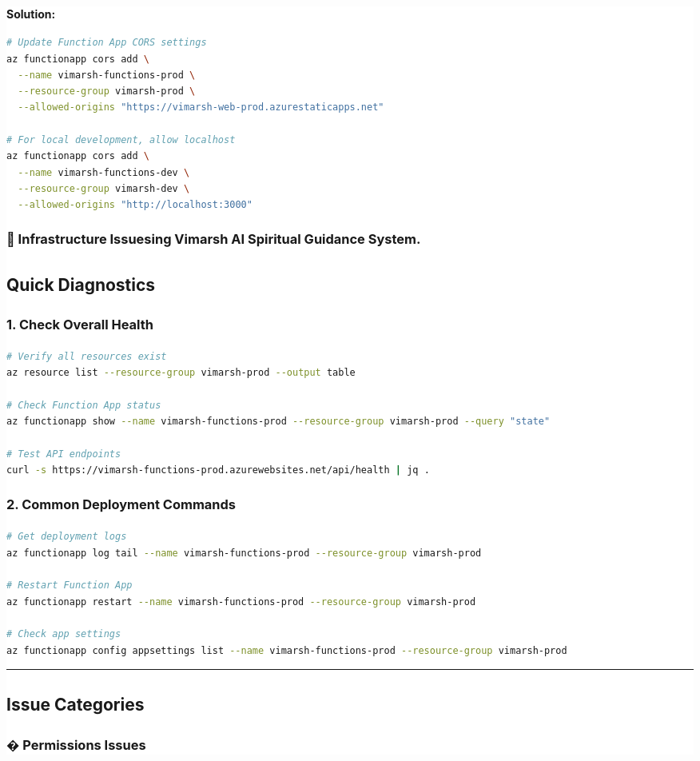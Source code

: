 **Solution:**
```bash
# Update Function App CORS settings
az functionapp cors add \
  --name vimarsh-functions-prod \
  --resource-group vimarsh-prod \
  --allowed-origins "https://vimarsh-web-prod.azurestaticapps.net"

# For local development, allow localhost
az functionapp cors add \
  --name vimarsh-functions-dev \
  --resource-group vimarsh-dev \
  --allowed-origins "http://localhost:3000"
```

### 🚫 Infrastructure Issuesing Vimarsh AI Spiritual Guidance System.

## Quick Diagnostics

### 1. Check Overall Health

```bash
# Verify all resources exist
az resource list --resource-group vimarsh-prod --output table

# Check Function App status
az functionapp show --name vimarsh-functions-prod --resource-group vimarsh-prod --query "state"

# Test API endpoints
curl -s https://vimarsh-functions-prod.azurewebsites.net/api/health | jq .
```

### 2. Common Deployment Commands

```bash
# Get deployment logs
az functionapp log tail --name vimarsh-functions-prod --resource-group vimarsh-prod

# Restart Function App
az functionapp restart --name vimarsh-functions-prod --resource-group vimarsh-prod

# Check app settings
az functionapp config appsettings list --name vimarsh-functions-prod --resource-group vimarsh-prod
```

---

## Issue Categories

### � Permissions Issues
